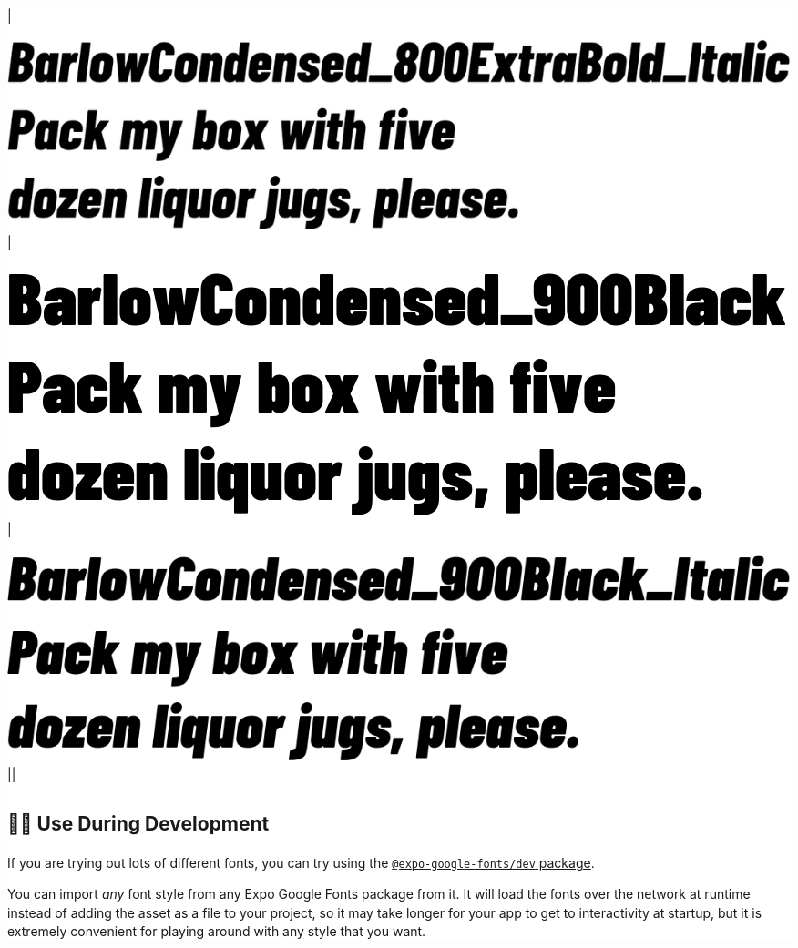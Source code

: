 |![BarlowCondensed_800ExtraBold_Italic](./BarlowCondensed_800ExtraBold_Italic.ttf.png)|![BarlowCondensed_900Black](./BarlowCondensed_900Black.ttf.png)|![BarlowCondensed_900Black_Italic](./BarlowCondensed_900Black_Italic.ttf.png)||


## 👩‍💻 Use During Development

If you are trying out lots of different fonts, you can try using the [`@expo-google-fonts/dev` package](https://github.com/expo/google-fonts/tree/master/font-packages/dev#readme).

You can import *any* font style from any Expo Google Fonts package from it. It will load the fonts
over the network at runtime instead of adding the asset as a file to your project, so it may take longer
for your app to get to interactivity at startup, but it is extremely convenient
for playing around with any style that you want.
